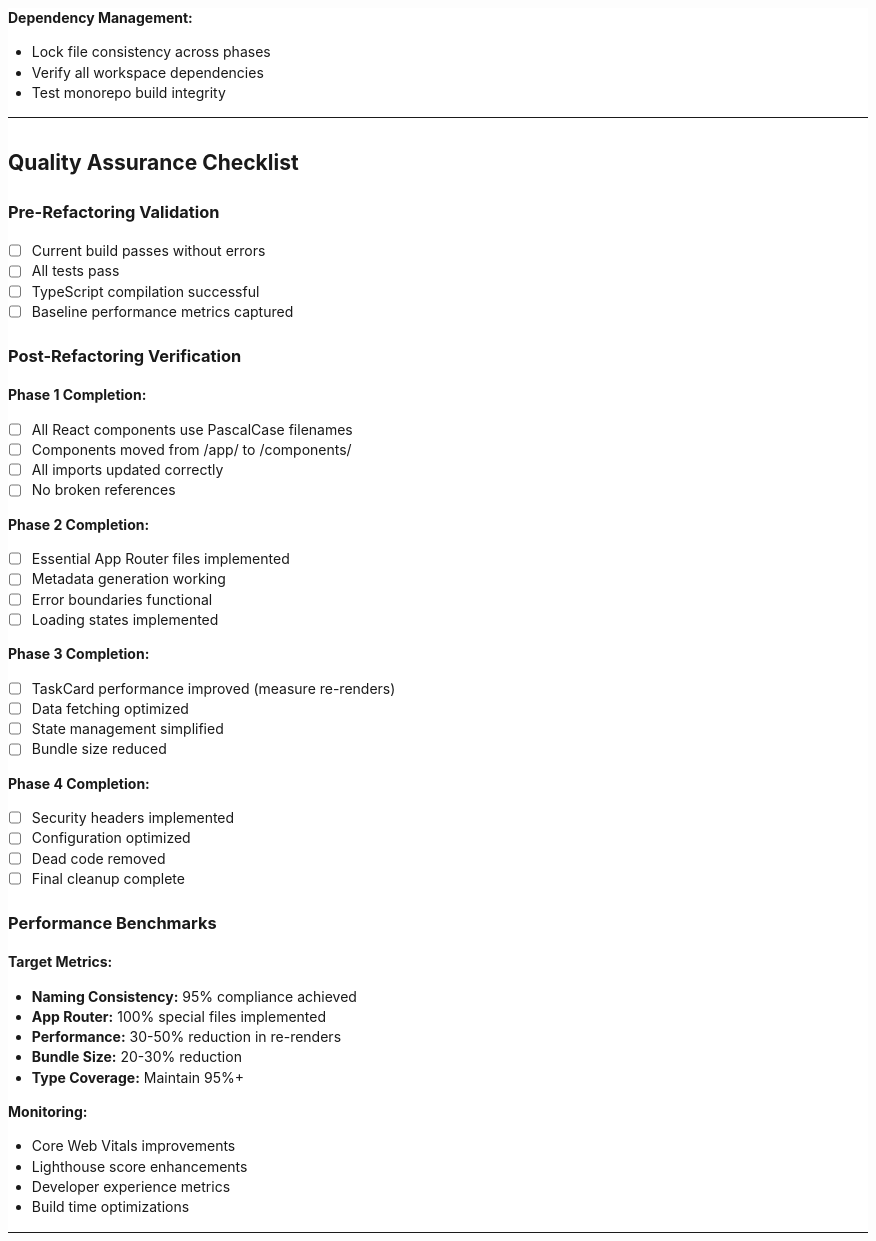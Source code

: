 **Dependency Management:**
- Lock file consistency across phases
- Verify all workspace dependencies
- Test monorepo build integrity

---

## Quality Assurance Checklist

### Pre-Refactoring Validation
- [ ] Current build passes without errors
- [ ] All tests pass
- [ ] TypeScript compilation successful
- [ ] Baseline performance metrics captured

### Post-Refactoring Verification

**Phase 1 Completion:**
- [ ] All React components use PascalCase filenames
- [ ] Components moved from /app/ to /components/
- [ ] All imports updated correctly
- [ ] No broken references

**Phase 2 Completion:**
- [ ] Essential App Router files implemented
- [ ] Metadata generation working
- [ ] Error boundaries functional
- [ ] Loading states implemented

**Phase 3 Completion:**
- [ ] TaskCard performance improved (measure re-renders)
- [ ] Data fetching optimized
- [ ] State management simplified
- [ ] Bundle size reduced

**Phase 4 Completion:**
- [ ] Security headers implemented
- [ ] Configuration optimized
- [ ] Dead code removed
- [ ] Final cleanup complete

### Performance Benchmarks

**Target Metrics:**
- **Naming Consistency:** 95% compliance achieved
- **App Router:** 100% special files implemented
- **Performance:** 30-50% reduction in re-renders
- **Bundle Size:** 20-30% reduction
- **Type Coverage:** Maintain 95%+

**Monitoring:**
- Core Web Vitals improvements
- Lighthouse score enhancements
- Developer experience metrics
- Build time optimizations

---